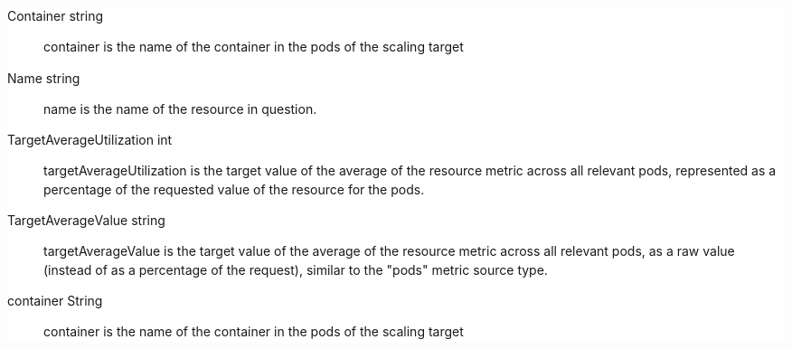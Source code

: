 <div>
<pulumi-choosable type="language" values="go">
<dl class="resources-properties"><dt class="property-required"
            title="Required">
        <span id="container_go">
<a data-swiftype-name="resource-property" data-swiftype-type="text" href="#container_go" style="color: inherit; text-decoration: inherit;">Container</a>
</span>
        <span class="property-indicator"></span>
        <span class="property-type">string</span>
    </dt>
    <dd><p>container is the name of the container in the pods of the scaling target</p>
</dd><dt class="property-required"
            title="Required">
        <span id="name_go">
<a data-swiftype-name="resource-property" data-swiftype-type="text" href="#name_go" style="color: inherit; text-decoration: inherit;">Name</a>
</span>
        <span class="property-indicator"></span>
        <span class="property-type">string</span>
    </dt>
    <dd><p>name is the name of the resource in question.</p>
</dd><dt class="property-optional"
            title="Optional">
        <span id="targetaverageutilization_go">
<a data-swiftype-name="resource-property" data-swiftype-type="text" href="#targetaverageutilization_go" style="color: inherit; text-decoration: inherit;">Target<wbr>Average<wbr>Utilization</a>
</span>
        <span class="property-indicator"></span>
        <span class="property-type">int</span>
    </dt>
    <dd><p>targetAverageUtilization is the target value of the average of the resource metric across all relevant pods, represented as a percentage of the requested value of the resource for the pods.</p>
</dd><dt class="property-optional"
            title="Optional">
        <span id="targetaveragevalue_go">
<a data-swiftype-name="resource-property" data-swiftype-type="text" href="#targetaveragevalue_go" style="color: inherit; text-decoration: inherit;">Target<wbr>Average<wbr>Value</a>
</span>
        <span class="property-indicator"></span>
        <span class="property-type">string</span>
    </dt>
    <dd><p>targetAverageValue is the target value of the average of the resource metric across all relevant pods, as a raw value (instead of as a percentage of the request), similar to the &quot;pods&quot; metric source type.</p>
</dd></dl>
</pulumi-choosable>
</div>

<div>
<pulumi-choosable type="language" values="java">
<dl class="resources-properties"><dt class="property-required"
            title="Required">
        <span id="container_java">
<a data-swiftype-name="resource-property" data-swiftype-type="text" href="#container_java" style="color: inherit; text-decoration: inherit;">container</a>
</span>
        <span class="property-indicator"></span>
        <span class="property-type">String</span>
    </dt>
    <dd><p>container is the name of the container in the pods of the scaling target</p>
</dd><dt class="property-required"
            title="Required">